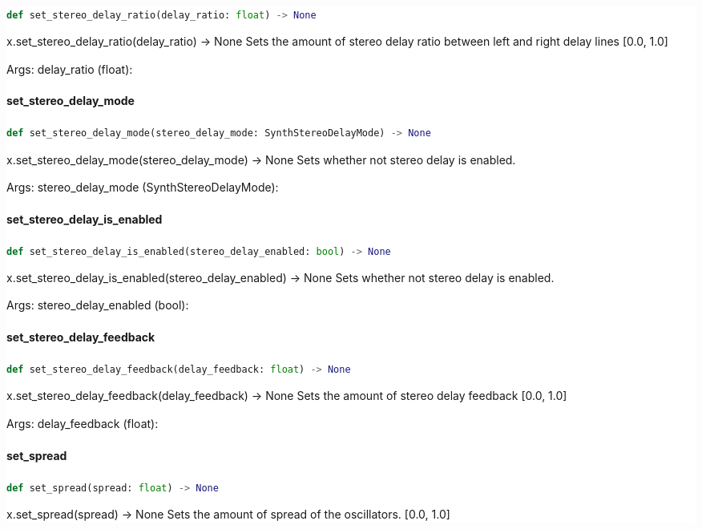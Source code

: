 ```python
def set_stereo_delay_ratio(delay_ratio: float) -> None
```

x.set_stereo_delay_ratio(delay_ratio) -> None
Sets the amount of stereo delay ratio between left and right delay lines [0.0, 1.0]

Args:
    delay_ratio (float):

<a id="unreal.ModularSynthComponent.set_stereo_delay_mode"></a>

#### set_stereo_delay_mode

```python
def set_stereo_delay_mode(stereo_delay_mode: SynthStereoDelayMode) -> None
```

x.set_stereo_delay_mode(stereo_delay_mode) -> None
Sets whether not stereo delay is enabled.

Args:
    stereo_delay_mode (SynthStereoDelayMode):

<a id="unreal.ModularSynthComponent.set_stereo_delay_is_enabled"></a>

#### set_stereo_delay_is_enabled

```python
def set_stereo_delay_is_enabled(stereo_delay_enabled: bool) -> None
```

x.set_stereo_delay_is_enabled(stereo_delay_enabled) -> None
Sets whether not stereo delay is enabled.

Args:
    stereo_delay_enabled (bool):

<a id="unreal.ModularSynthComponent.set_stereo_delay_feedback"></a>

#### set_stereo_delay_feedback

```python
def set_stereo_delay_feedback(delay_feedback: float) -> None
```

x.set_stereo_delay_feedback(delay_feedback) -> None
Sets the amount of stereo delay feedback [0.0, 1.0]

Args:
    delay_feedback (float):

<a id="unreal.ModularSynthComponent.set_spread"></a>

#### set_spread

```python
def set_spread(spread: float) -> None
```

x.set_spread(spread) -> None
Sets the amount of spread of the oscillators. [0.0, 1.0]
